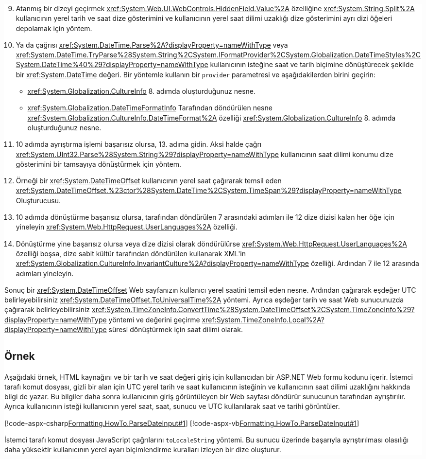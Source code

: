 9. Atanmış bir dizeyi geçirmek <xref:System.Web.UI.WebControls.HiddenField.Value%2A> özelliğine <xref:System.String.Split%2A> kullanıcının yerel tarih ve saat dize gösterimini ve kullanıcının yerel saat dilimi uzaklığı dize gösterimini ayrı dizi öğeleri depolamak için yöntem.  
  
10. Ya da çağrısı <xref:System.DateTime.Parse%2A?displayProperty=nameWithType> veya <xref:System.DateTime.TryParse%28System.String%2CSystem.IFormatProvider%2CSystem.Globalization.DateTimeStyles%2CSystem.DateTime%40%29?displayProperty=nameWithType> kullanıcının isteğine saat ve tarih biçimine dönüştürecek şekilde bir <xref:System.DateTime> değeri. Bir yöntemle kullanın bir `provider` parametresi ve aşağıdakilerden birini geçirin:  
  
    -   <xref:System.Globalization.CultureInfo> 8. adımda oluşturduğunuz nesne.  
  
    -   <xref:System.Globalization.DateTimeFormatInfo> Tarafından döndürülen nesne <xref:System.Globalization.CultureInfo.DateTimeFormat%2A> özelliği <xref:System.Globalization.CultureInfo> 8. adımda oluşturduğunuz nesne.  
  
11. 10 adımda ayrıştırma işlemi başarısız olursa, 13. adıma gidin. Aksi halde çağrı <xref:System.UInt32.Parse%28System.String%29?displayProperty=nameWithType> kullanıcının saat dilimi konumu dize gösterimini bir tamsayıya dönüştürmek için yöntem.  
  
12. Örneği bir <xref:System.DateTimeOffset> kullanıcının yerel saat çağırarak temsil eden <xref:System.DateTimeOffset.%23ctor%28System.DateTime%2CSystem.TimeSpan%29?displayProperty=nameWithType> Oluşturucusu.  
  
13. 10 adımda dönüştürme başarısız olursa, tarafından döndürülen 7 arasındaki adımları ile 12 dize dizisi kalan her öğe için yineleyin <xref:System.Web.HttpRequest.UserLanguages%2A> özelliği.  
  
14. Dönüştürme yine başarısız olursa veya dize dizisi olarak döndürülürse <xref:System.Web.HttpRequest.UserLanguages%2A> özelliği boşsa, dize sabit kültür tarafından döndürülen kullanarak XML'in <xref:System.Globalization.CultureInfo.InvariantCulture%2A?displayProperty=nameWithType> özelliği. Ardından 7 ile 12 arasında adımları yineleyin.  
  
 Sonuç bir <xref:System.DateTimeOffset> Web sayfanızın kullanıcı yerel saatini temsil eden nesne. Ardından çağırarak eşdeğer UTC belirleyebilirsiniz <xref:System.DateTimeOffset.ToUniversalTime%2A> yöntemi. Ayrıca eşdeğer tarih ve saat Web sunucunuzda çağırarak belirleyebilirsiniz <xref:System.TimeZoneInfo.ConvertTime%28System.DateTimeOffset%2CSystem.TimeZoneInfo%29?displayProperty=nameWithType> yöntemi ve değerini geçirme <xref:System.TimeZoneInfo.Local%2A?displayProperty=nameWithType> süresi dönüştürmek için saat dilimi olarak.  
  
## <a name="example"></a>Örnek  
 Aşağıdaki örnek, HTML kaynağını ve bir tarih ve saat değeri giriş için kullanıcıdan bir ASP.NET Web formu kodunu içerir. İstemci tarafı komut dosyası, gizli bir alan için UTC yerel tarih ve saat kullanıcının isteğinin ve kullanıcının saat dilimi uzaklığını hakkında bilgi de yazar. Bu bilgiler daha sonra kullanıcının giriş görüntüleyen bir Web sayfası döndürür sunucunun tarafından ayrıştırılır. Ayrıca kullanıcının isteği kullanıcının yerel saat, saat, sunucu ve UTC kullanılarak saat ve tarihi görüntüler.  
  
 [!code-aspx-csharp[Formatting.HowTo.ParseDateInput#1](../../../samples/snippets/csharp/VS_Snippets_CLR/Formatting.HowTo.ParseDateInput/cs/GetDateInfo.aspx#1)]
 [!code-aspx-vb[Formatting.HowTo.ParseDateInput#1](../../../samples/snippets/visualbasic/VS_Snippets_CLR/Formatting.HowTo.ParseDateInput/vb/GetDateInfo.aspx#1)]
  
 İstemci tarafı komut dosyası JavaScript çağrılarını `toLocaleString` yöntemi. Bu sunucu üzerinde başarıyla ayrıştırılması olasılığı daha yüksektir kullanıcının yerel ayarı biçimlendirme kuralları izleyen bir dize oluşturur.  
  